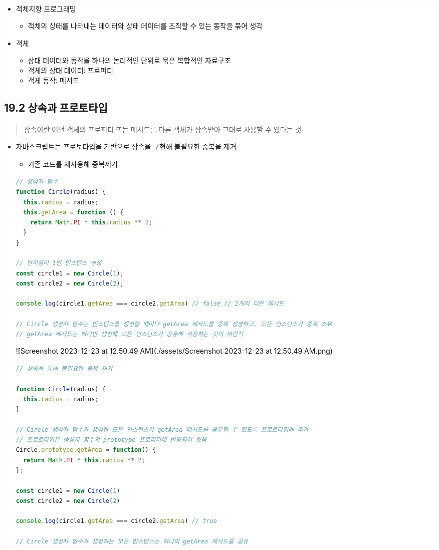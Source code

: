 - 객체지향 프로그래밍

  - 객체의 상태를 나타내는 데이터와 상태 데이터를 조작할 수 있는 동작을 묶어 생각

- 객체

  - 상태 데이터와 동작을 하나의 논리적인 단위로 묶은 복합적인 자료구조
  - 객체의 상태 데이터: 프로퍼티
  - 객체 동작: 메서드



## 19.2 상속과 프로토타입

> 상속이란 어떤 객체의 프로퍼티 또는 메서드를 다른 객체가 상속받아 그대로 사용할 수 있다는 것

- 자바스크립트는 프로토타입을 기반으로 상속을 구현해 불필요한 중복을 제거

  - 기존 코드를 재사용해 중복제거

  ```javascript
  // 생성자 함수
  function Circle(radius) {
    this.radius = radius;
    this.getArea = function () {
      return Math.PI * this.radius ** 2;
    }
  }
  
  // 반지름이 1인 인스턴스 생성
  const circle1 = new Circle(1);
  const circle2 = new Circle(2);
  
  console.log(circle1.getArea === circle2.getArea) // false // 2개의 다른 메서드
  
  // Circle 생성자 함수는 인스턴스를 생성할 때마다 getArea 메서드를 중복 생성하고, 모든 인스턴스가 중복 소유
  // getArea 메서드는 하나만 생성해 모든 인스턴스가 공유해 사용하는 것이 바람직
  ```

  ![Screenshot 2023-12-23 at 12.50.49 AM](./assets/Screenshot 2023-12-23 at 12.50.49 AM.png)

  

  ```javascript
  // 상속을 통해 불필요한 중복 제거
  
  function Circle(radius) {
    this.radius = radius;
  }
  
  // Circle 생성자 함수가 생성한 모든 인스턴스가 getArea 메서드를 공유할 수 있도록 프로토타입에 추가
  // 프로토타입은 생성자 함수의 prototype 프로퍼티에 반영되어 있음
  Circle.prototype.getArea = function() {
    return Math.PI * this.radius ** 2;
  };
  
  const circle1 = new Circle(1)
  const circle2 = new Circle(2)
  
  console.log(circle1.getArea === circle2.getArea) // true
  
  // Circle 생성자 함수가 생성하는 모든 인스턴스는 하나의 getArea 메서드를 공유
  ```
